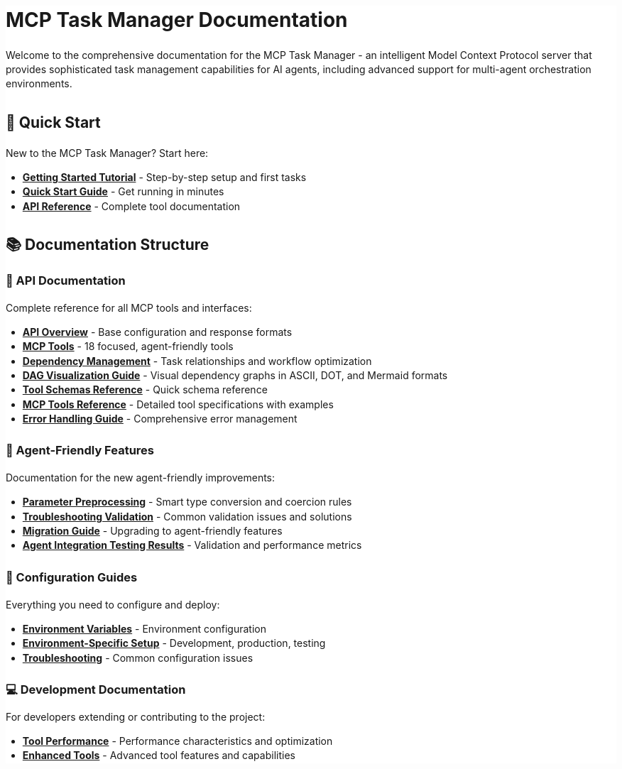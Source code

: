 # MCP Task Manager Documentation

Welcome to the comprehensive documentation for the MCP Task Manager - an intelligent Model Context Protocol server that provides sophisticated task management capabilities for AI agents, including advanced support for multi-agent orchestration environments.

## 🚀 Quick Start

New to the MCP Task Manager? Start here:

- **[Getting Started Tutorial](./tutorials/getting-started.md)** - Step-by-step setup and first tasks
- **[Quick Start Guide](./deployment/quick-start.md)** - Get running in minutes
- **[API Reference](./api/README.md)** - Complete tool documentation

## 📚 Documentation Structure

### 🔧 API Documentation
Complete reference for all MCP tools and interfaces:
- **[API Overview](./api/README.md)** - Base configuration and response formats
- **[MCP Tools](./mcp-tools.md)** - 18 focused, agent-friendly tools
- **[Dependency Management](./api/dependency-management.md)** - Task relationships and workflow optimization
- **[DAG Visualization Guide](./dag-visualization.md)** - Visual dependency graphs in ASCII, DOT, and Mermaid formats
- **[Tool Schemas Reference](./api/tool-schemas.md)** - Quick schema reference
- **[MCP Tools Reference](./api/mcp-tools.md)** - Detailed tool specifications with examples
- **[Error Handling Guide](./api/error-handling.md)** - Comprehensive error management

### 🤖 Agent-Friendly Features
Documentation for the new agent-friendly improvements:
- **[Parameter Preprocessing](./parameter-preprocessing.md)** - Smart type conversion and coercion rules
- **[Troubleshooting Validation](./troubleshooting-validation.md)** - Common validation issues and solutions
- **[Migration Guide](./migration-guide.md)** - Upgrading to agent-friendly features
- **[Agent Integration Testing Results](./agent-integration-testing-results.md)** - Validation and performance metrics

### 🚀 Configuration Guides
Everything you need to configure and deploy:
- **[Environment Variables](./configuration/environment-variables.md)** - Environment configuration
- **[Environment-Specific Setup](./configuration/environment-specific.md)** - Development, production, testing
- **[Troubleshooting](./configuration/troubleshooting.md)** - Common configuration issues

### 💻 Development Documentation
For developers extending or contributing to the project:
- **[Tool Performance](./api/tool-performance.md)** - Performance characteristics and optimization
- **[Enhanced Tools](./api/enhanced-tools.md)** - Advanced tool features and capabilities
